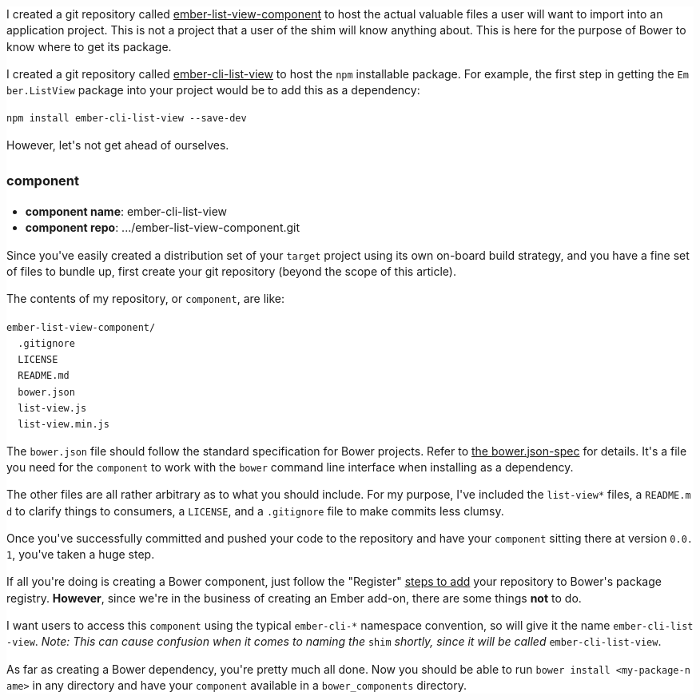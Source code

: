 I created a git repository called [ember-list-view-component](https://github.com/mysterlune/ember-list-view-component) to host the actual valuable files a user will want to import into an application project. This is not a project that a user of the shim will know anything about. This is here for the purpose of Bower to know where to get its package.

I created a git repository called [ember-cli-list-view](https://github.com/mysterlune/ember-cli-list-view) to host the `npm` installable package. For example, the first step in getting the `Ember.ListView` package into your project would be to add this as a dependency:

````
npm install ember-cli-list-view --save-dev
````

However, let's not get ahead of ourselves.

### component
* __component name__: ember-cli-list-view
* __component repo__: .../ember-list-view-component.git

Since you've easily created a distribution set of your `target` project using its own on-board build strategy, and you have a fine set of files to bundle up, first create your git repository (beyond the scope of this article).

The contents of my repository, or `component`, are like:

````
ember-list-view-component/
  .gitignore
  LICENSE
  README.md
  bower.json
  list-view.js
  list-view.min.js
````

The `bower.json` file should follow the standard specification for Bower projects. Refer to [the bower.json-spec](https://github.com/bower/bower.json-spec) for details. It's a file you need for the `component` to work with the `bower` command line interface when installing as a dependency.

The other files are all rather arbitrary as to what you should include. For my purpose, I've included the `list-view*` files, a `README.md` to clarify things to consumers, a `LICENSE`, and a `.gitignore` file to make commits less clumsy.

Once you've successfully committed and pushed your code to the repository and have your `component` sitting there at version `0.0.1`, you've taken a huge step.

If all you're doing is creating a Bower component, just follow the "Register" [steps to add](http://bower.io/docs/creating-packages/#register) your repository to Bower's package registry. __However__, since we're in the business of creating an Ember add-on, there are some things __not__ to do.

I want users to access this `component` using the typical `ember-cli-*` namespace convention, so will give it the name `ember-cli-list-view`. _Note: This can cause confusion when it comes to naming the_ `shim` _shortly, since it will be called_ `ember-cli-list-view`.

As far as creating a Bower dependency, you're pretty much all done. Now you should be able to run `bower install <my-package-name>` in any directory and have your `component` available in a `bower_components` directory.
